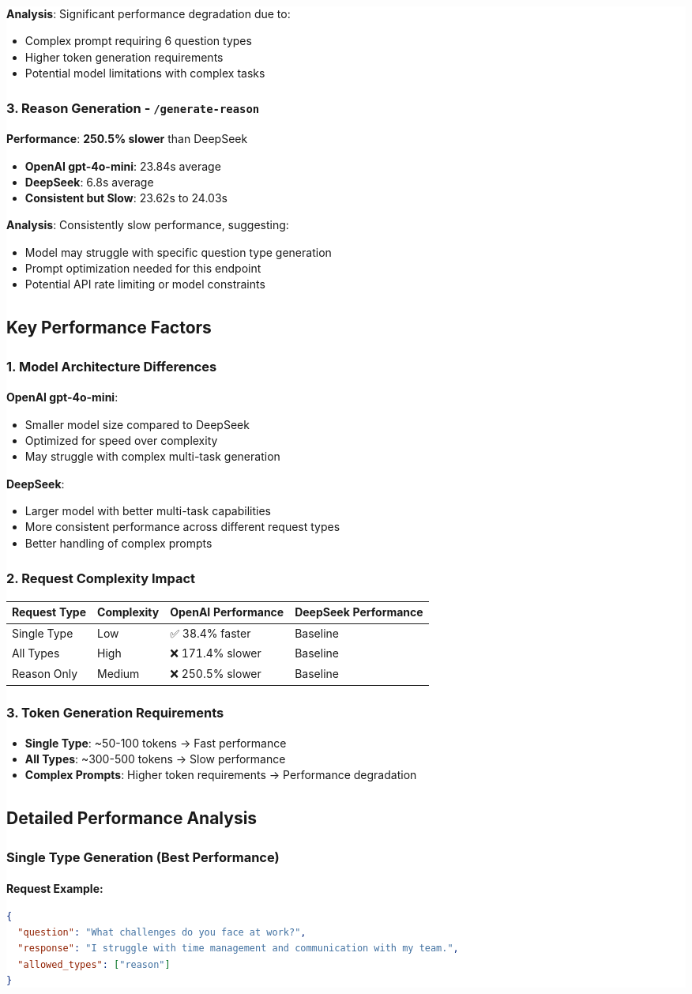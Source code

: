 **Analysis**: Significant performance degradation due to:
- Complex prompt requiring 6 question types
- Higher token generation requirements
- Potential model limitations with complex tasks

### 3. **Reason Generation** - `/generate-reason`

**Performance**: **250.5% slower** than DeepSeek
- **OpenAI gpt-4o-mini**: 23.84s average
- **DeepSeek**: 6.8s average
- **Consistent but Slow**: 23.62s to 24.03s

**Analysis**: Consistently slow performance, suggesting:
- Model may struggle with specific question type generation
- Prompt optimization needed for this endpoint
- Potential API rate limiting or model constraints

## Key Performance Factors

### 1. **Model Architecture Differences**

**OpenAI gpt-4o-mini**:
- Smaller model size compared to DeepSeek
- Optimized for speed over complexity
- May struggle with complex multi-task generation

**DeepSeek**:
- Larger model with better multi-task capabilities
- More consistent performance across different request types
- Better handling of complex prompts

### 2. **Request Complexity Impact**

| Request Type | Complexity | OpenAI Performance | DeepSeek Performance |
|--------------|------------|-------------------|---------------------|
| Single Type | Low | ✅ 38.4% faster | Baseline |
| All Types | High | ❌ 171.4% slower | Baseline |
| Reason Only | Medium | ❌ 250.5% slower | Baseline |

### 3. **Token Generation Requirements**

- **Single Type**: ~50-100 tokens → Fast performance
- **All Types**: ~300-500 tokens → Slow performance
- **Complex Prompts**: Higher token requirements → Performance degradation

## Detailed Performance Analysis

### Single Type Generation (Best Performance)

**Request Example:**
```json
{
  "question": "What challenges do you face at work?",
  "response": "I struggle with time management and communication with my team.",
  "allowed_types": ["reason"]
}
```
